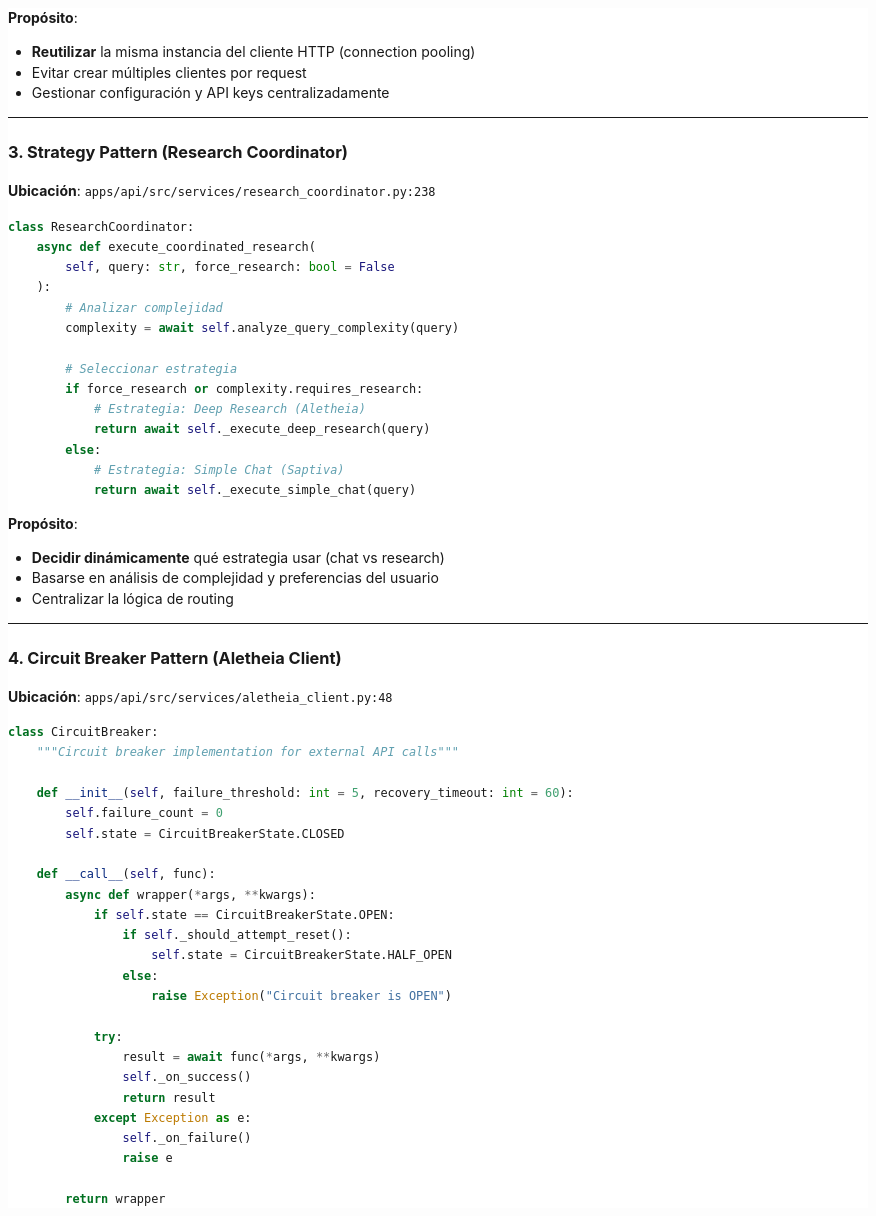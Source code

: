**Propósito**:
- **Reutilizar** la misma instancia del cliente HTTP (connection pooling)
- Evitar crear múltiples clientes por request
- Gestionar configuración y API keys centralizadamente

---

### 3. Strategy Pattern (Research Coordinator)

**Ubicación**: `apps/api/src/services/research_coordinator.py:238`

```python
class ResearchCoordinator:
    async def execute_coordinated_research(
        self, query: str, force_research: bool = False
    ):
        # Analizar complejidad
        complexity = await self.analyze_query_complexity(query)

        # Seleccionar estrategia
        if force_research or complexity.requires_research:
            # Estrategia: Deep Research (Aletheia)
            return await self._execute_deep_research(query)
        else:
            # Estrategia: Simple Chat (Saptiva)
            return await self._execute_simple_chat(query)
```

**Propósito**:
- **Decidir dinámicamente** qué estrategia usar (chat vs research)
- Basarse en análisis de complejidad y preferencias del usuario
- Centralizar la lógica de routing

---

### 4. Circuit Breaker Pattern (Aletheia Client)

**Ubicación**: `apps/api/src/services/aletheia_client.py:48`

```python
class CircuitBreaker:
    """Circuit breaker implementation for external API calls"""

    def __init__(self, failure_threshold: int = 5, recovery_timeout: int = 60):
        self.failure_count = 0
        self.state = CircuitBreakerState.CLOSED

    def __call__(self, func):
        async def wrapper(*args, **kwargs):
            if self.state == CircuitBreakerState.OPEN:
                if self._should_attempt_reset():
                    self.state = CircuitBreakerState.HALF_OPEN
                else:
                    raise Exception("Circuit breaker is OPEN")

            try:
                result = await func(*args, **kwargs)
                self._on_success()
                return result
            except Exception as e:
                self._on_failure()
                raise e

        return wrapper
```
